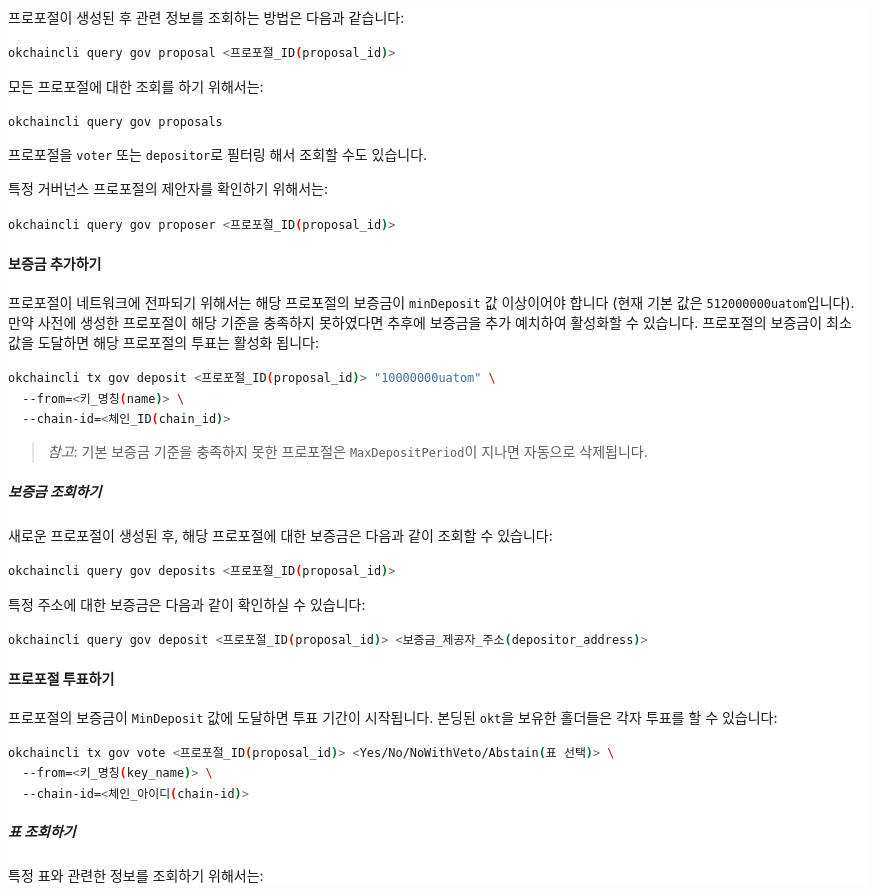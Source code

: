 프로포절이 생성된 후 관련 정보를 조회하는 방법은 다음과 같습니다:

```bash
okchaincli query gov proposal <프로포절_ID(proposal_id)>
```

모든 프로포절에 대한 조회를 하기 위해서는:

```bash
okchaincli query gov proposals
```

프로포절을 `voter` 또는 `depositor`로 필터링 해서 조회할 수도 있습니다.

특정 거버넌스 프로포절의 제안자를 확인하기 위해서는:

```bash
okchaincli query gov proposer <프로포절_ID(proposal_id)>
```

#### 보증금 추가하기

프로포절이 네트워크에 전파되기 위해서는 해당 프로포절의 보증금이 `minDeposit` 값 이상이어야 합니다 (현재 기본 값은 `512000000uatom`입니다). 만약 사전에 생성한 프로포절이 해당 기준을 충족하지 못하였다면 추후에 보증금을 추가 예치하여 활성화할 수 있습니다. 프로포절의 보증금이 최소 값을 도달하면 해당 프로포절의 투표는 활성화 됩니다:

```bash
okchaincli tx gov deposit <프로포절_ID(proposal_id)> "10000000uatom" \
  --from=<키_명칭(name)> \
  --chain-id=<체인_ID(chain_id)>
```

> _참고_: 기본 보증금 기준을 충족하지 못한 프로포절은 `MaxDepositPeriod`이 지나면 자동으로 삭제됩니다.

##### 보증금 조회하기

새로운 프로포절이 생성된 후, 해당 프로포절에 대한 보증금은 다음과 같이 조회할 수 있습니다:

```bash
okchaincli query gov deposits <프로포절_ID(proposal_id)>
```

특정 주소에 대한 보증금은 다음과 같이 확인하실 수 있습니다:

```bash
okchaincli query gov deposit <프로포절_ID(proposal_id)> <보증금_제공자_주소(depositor_address)>
```

#### 프로포절 투표하기

프로포절의 보증금이 `MinDeposit` 값에 도달하면 투표 기간이 시작됩니다. 본딩된 `okt`을 보유한 홀더들은 각자 투표를 할 수 있습니다:


```bash
okchaincli tx gov vote <프로포절_ID(proposal_id)> <Yes/No/NoWithVeto/Abstain(표 선택)> \
  --from=<키_명칭(key_name)> \
  --chain-id=<체인_아이디(chain-id)>
```

##### 표 조회하기

특정 표와 관련한 정보를 조회하기 위해서는:
